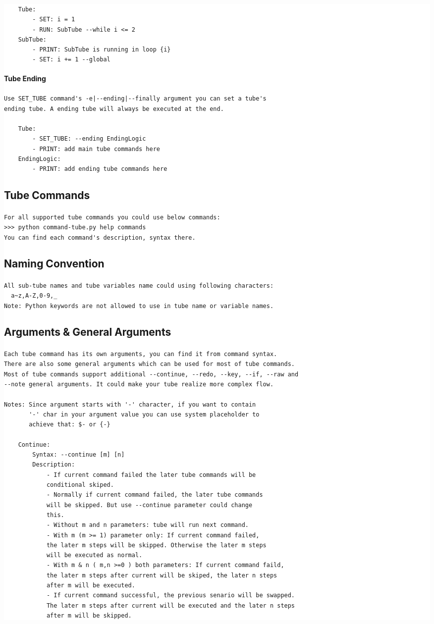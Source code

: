         Tube:
            - SET: i = 1
            - RUN: SubTube --while i <= 2
        SubTube:
            - PRINT: SubTube is running in loop {i}
            - SET: i += 1 --global


#### Tube Ending
    Use SET_TUBE command's -e|--ending|--finally argument you can set a tube's
    ending tube. A ending tube will always be executed at the end.
    
        Tube:
            - SET_TUBE: --ending EndingLogic
            - PRINT: add main tube commands here            
        EndingLogic:
            - PRINT: add ending tube commands here

## Tube Commands
    For all supported tube commands you could use below commands:
    >>> python command-tube.py help commands
    You can find each command's description, syntax there.

## Naming Convention
    All sub-tube names and tube variables name could using following characters:
      a~z,A-Z,0-9,_
    Note: Python keywords are not allowed to use in tube name or variable names.
    
## Arguments & General Arguments

    Each tube command has its own arguments, you can find it from command syntax. 
    There are also some general arguments which can be used for most of tube commands. 
    Most of tube commands support additional --continue, --redo, --key, --if, --raw and 
    --note general arguments. It could make your tube realize more complex flow.  

    Notes: Since argument starts with '-' character, if you want to contain
           '-' char in your argument value you can use system placeholder to 
           achieve that: $- or {-}

        Continue:
            Syntax: --continue [m] [n]
            Description:
                - If current command failed the later tube commands will be 
                conditional skiped.
                - Normally if current command failed, the later tube commands 
                will be skipped. But use --continue parameter could change
                this.
                - Without m and n parameters: tube will run next command.                        
                - With m (m >= 1) parameter only: If current command failed,
                the later m steps will be skipped. Otherwise the later m steps
                will be executed as normal.
                - With m & n ( m,n >=0 ) both parameters: If current command faild,
                the later m steps after current will be skiped, the later n steps
                after m will be executed.
                - If current command successful, the previous senario will be swapped.
                The later m steps after current will be executed and the later n steps
                after m will be skipped.
                